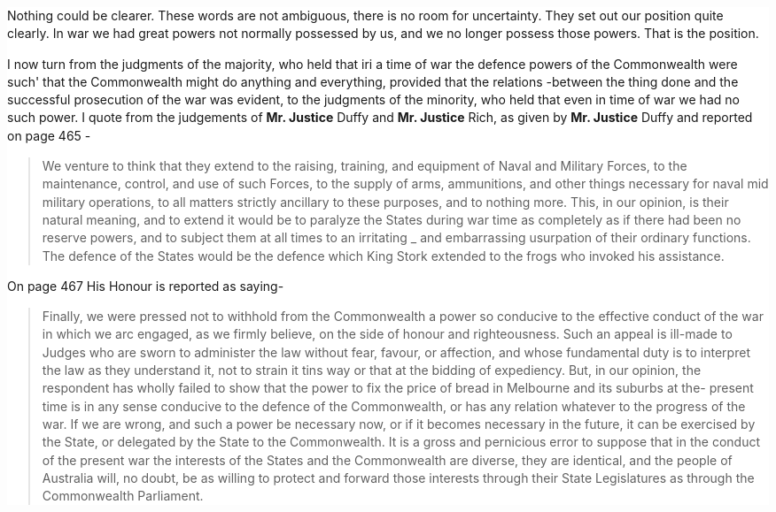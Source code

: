 Nothing could be clearer. These words are not ambiguous, there is no room for uncertainty. They set out our position quite clearly. In war we had great powers not normally possessed by us, and we no longer possess those powers. That is the position. 

I now turn from the judgments of the majority, who held that iri a time of war the defence powers of the Commonwealth were such' that the Commonwealth might do anything and everything, provided that the relations -between the thing done and the successful prosecution of the war was evident, to the judgments of the minority, who held that even in time of war we had no such power. I quote from the  judgements  of  **Mr. Justice**  Duffy and  **Mr. Justice**  Rich, as given by  **Mr. Justice**  Duffy and reported on page 465 - 

  >We venture to think that they extend to the raising, training, and equipment of Naval and Military Forces, to the maintenance, control, and use of such Forces, to the supply of arms, ammunitions, and other things necessary for naval mid military operations, to all matters strictly ancillary to these purposes, and to nothing more. This, in our opinion, is their natural meaning, and to extend it would be to paralyze the States during war time as completely as if there had been no reserve powers, and to subject them at all times to an irritating _ and embarrassing usurpation of their ordinary functions. The defence of the States would be the defence which King Stork extended to the frogs who invoked his assistance. 

On page 467 His Honour is reported as saying- 

  >Finally, we were pressed not to withhold from the Commonwealth a power so conducive to the effective conduct of the war in which we arc engaged, as we firmly believe, on the side of honour and righteousness. Such an appeal is ill-made to Judges who are sworn to administer the law without fear, favour, or affection, and whose fundamental duty is to interpret the law as they understand it, not to strain it tins way or that at the bidding of expediency. But, in our opinion, the respondent has wholly failed to show that the power to fix the price of bread in Melbourne and its suburbs at the- present time is in any sense conducive to the defence of the Commonwealth, or has any relation whatever to the progress of the war. If we are wrong, and such a power be necessary now, or if it becomes necessary in the future, it can be exercised by the State, or delegated by the State to the Commonwealth. It is a gross and pernicious error to suppose that in the conduct of the present war the interests of the States and the Commonwealth are diverse, they are identical, and the people of Australia will, no doubt, be as willing to protect and forward those interests through their State Legislatures as through the Commonwealth Parliament. 
